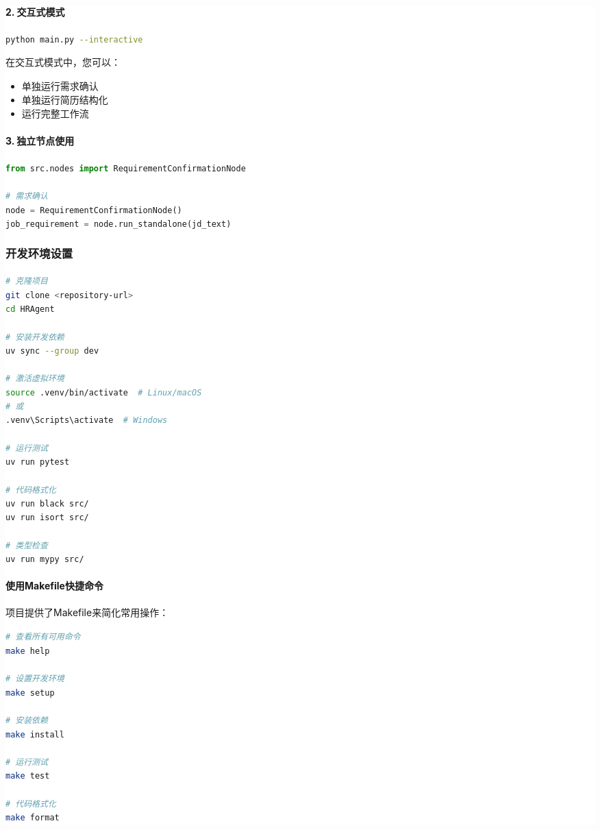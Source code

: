#### 2. 交互式模式

```bash
python main.py --interactive
```

在交互式模式中，您可以：
- 单独运行需求确认
- 单独运行简历结构化
- 运行完整工作流

#### 3. 独立节点使用

```python
from src.nodes import RequirementConfirmationNode

# 需求确认
node = RequirementConfirmationNode()
job_requirement = node.run_standalone(jd_text)
```

### 开发环境设置

```bash
# 克隆项目
git clone <repository-url>
cd HRAgent

# 安装开发依赖
uv sync --group dev

# 激活虚拟环境
source .venv/bin/activate  # Linux/macOS
# 或
.venv\Scripts\activate  # Windows

# 运行测试
uv run pytest

# 代码格式化
uv run black src/
uv run isort src/

# 类型检查
uv run mypy src/
```

#### 使用Makefile快捷命令

项目提供了Makefile来简化常用操作：

```bash
# 查看所有可用命令
make help

# 设置开发环境
make setup

# 安装依赖
make install

# 运行测试
make test

# 代码格式化
make format

```